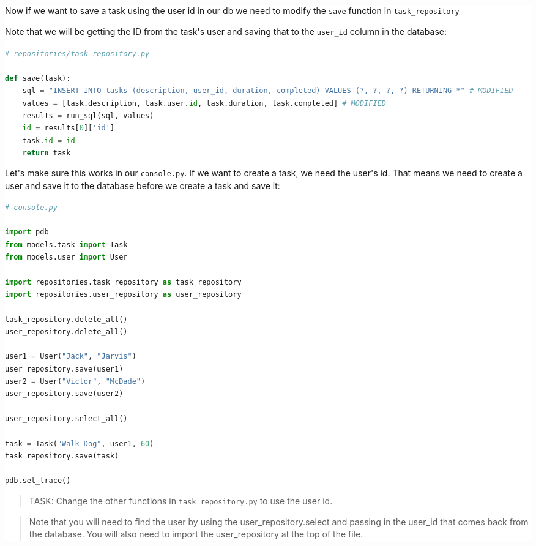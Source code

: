 Now if we want to save a task using the user id in our db we need to modify the `save` function in `task_repository`

Note that we will be getting the ID from the task's user and saving that to the `user_id` column in the database:

```python
# repositories/task_repository.py

def save(task):
    sql = "INSERT INTO tasks (description, user_id, duration, completed) VALUES (?, ?, ?, ?) RETURNING *" # MODIFIED
    values = [task.description, task.user.id, task.duration, task.completed] # MODIFIED
    results = run_sql(sql, values)
    id = results[0]['id']
    task.id = id
    return task
```

Let's make sure this works in our `console.py`. If we want to create a task, we need the user's id. That means we need to create a user and save it to the database before we create a task and save it:

```python
# console.py

import pdb
from models.task import Task
from models.user import User

import repositories.task_repository as task_repository
import repositories.user_repository as user_repository

task_repository.delete_all()
user_repository.delete_all()

user1 = User("Jack", "Jarvis")
user_repository.save(user1)
user2 = User("Victor", "McDade")
user_repository.save(user2)

user_repository.select_all()

task = Task("Walk Dog", user1, 60)
task_repository.save(task)

pdb.set_trace()
```


> TASK: Change the other functions in `task_repository.py` to use the user id. 

> Note that you will need to find the user by using the user_repository.select and passing in the user_id that comes back from the database. You will also need to import the user_repository at the top of the file.
